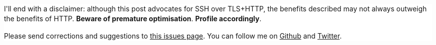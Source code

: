 I'll end with a disclaimer: although this post advocates for SSH over TLS+HTTP, the benefits described may not always outweigh the benefits of HTTP. **Beware of premature optimisation**. **Profile accordingly**.

Please send corrections and suggestions to [this issues page](https://github.com/jpillora/gopheracademy-web/issues). You can follow me on [Github](https://github.com/jpillora) and [Twitter](https://twitter.com/jpillora).

